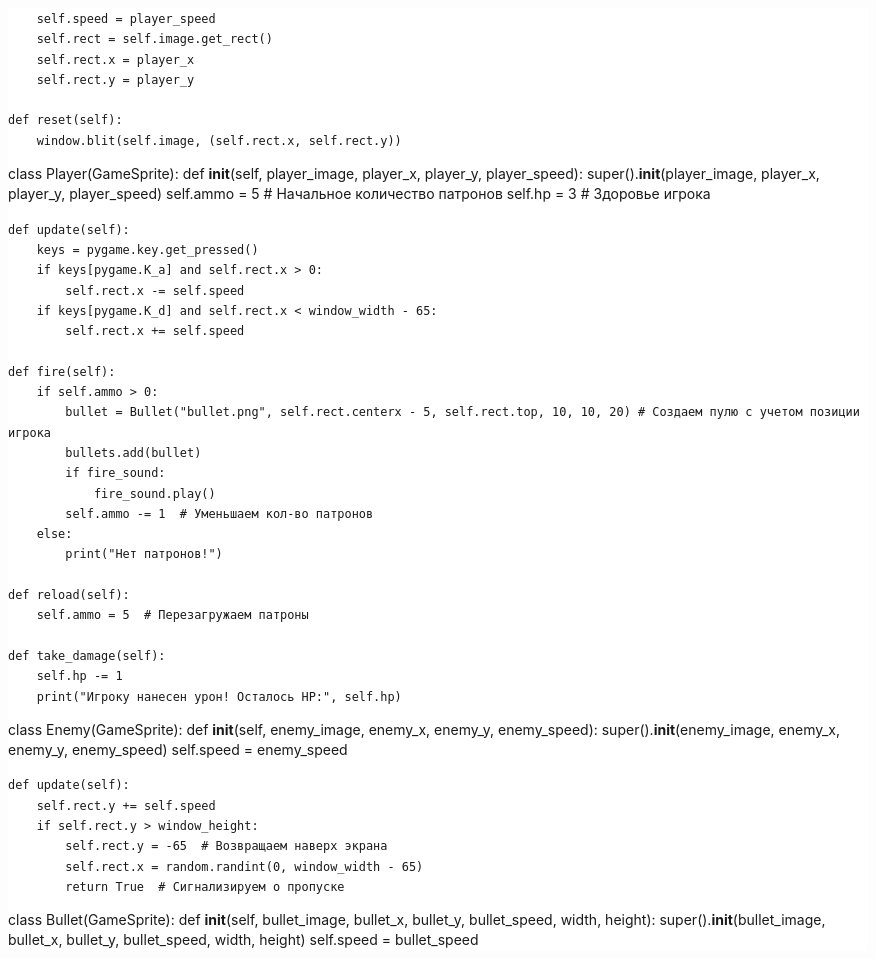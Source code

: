        self.speed = player_speed
        self.rect = self.image.get_rect()
        self.rect.x = player_x
        self.rect.y = player_y

    def reset(self):
        window.blit(self.image, (self.rect.x, self.rect.y))

class Player(GameSprite):
    def __init__(self, player_image, player_x, player_y, player_speed):
        super().__init__(player_image, player_x, player_y, player_speed)
        self.ammo = 5  # Начальное количество патронов
        self.hp = 3 # Здоровье игрока

    def update(self):
        keys = pygame.key.get_pressed()
        if keys[pygame.K_a] and self.rect.x > 0:
            self.rect.x -= self.speed
        if keys[pygame.K_d] and self.rect.x < window_width - 65:
            self.rect.x += self.speed

    def fire(self):
        if self.ammo > 0:
            bullet = Bullet("bullet.png", self.rect.centerx - 5, self.rect.top, 10, 10, 20) # Создаем пулю с учетом позиции игрока
            bullets.add(bullet)
            if fire_sound:
                fire_sound.play()
            self.ammo -= 1  # Уменьшаем кол-во патронов
        else:
            print("Нет патронов!")

    def reload(self):
        self.ammo = 5  # Перезагружаем патроны

    def take_damage(self):
        self.hp -= 1
        print("Игроку нанесен урон! Осталось HP:", self.hp)

class Enemy(GameSprite):
    def __init__(self, enemy_image, enemy_x, enemy_y, enemy_speed):
        super().__init__(enemy_image, enemy_x, enemy_y, enemy_speed)
        self.speed = enemy_speed

    def update(self):
        self.rect.y += self.speed
        if self.rect.y > window_height:
            self.rect.y = -65  # Возвращаем наверх экрана
            self.rect.x = random.randint(0, window_width - 65)
            return True  # Сигнализируем о пропуске

class Bullet(GameSprite):
    def __init__(self, bullet_image, bullet_x, bullet_y, bullet_speed, width, height):
        super().__init__(bullet_image, bullet_x, bullet_y, bullet_speed, width, height)
        self.speed = bullet_speed
